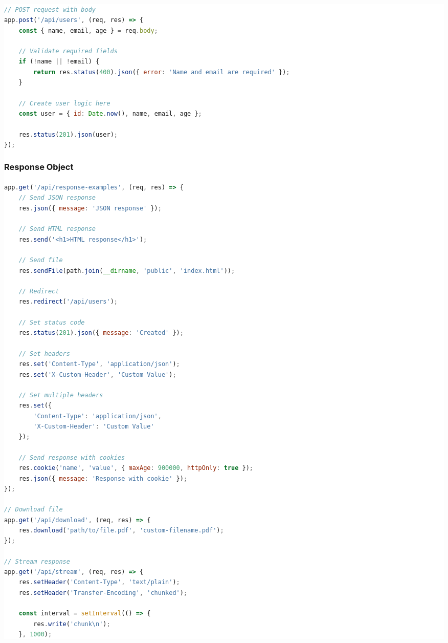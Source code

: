 ```javascript
// POST request with body
app.post('/api/users', (req, res) => {
    const { name, email, age } = req.body;
    
    // Validate required fields
    if (!name || !email) {
        return res.status(400).json({ error: 'Name and email are required' });
    }
    
    // Create user logic here
    const user = { id: Date.now(), name, email, age };
    
    res.status(201).json(user);
});
```

### **Response Object**

```javascript
app.get('/api/response-examples', (req, res) => {
    // Send JSON response
    res.json({ message: 'JSON response' });
    
    // Send HTML response
    res.send('<h1>HTML response</h1>');
    
    // Send file
    res.sendFile(path.join(__dirname, 'public', 'index.html'));
    
    // Redirect
    res.redirect('/api/users');
    
    // Set status code
    res.status(201).json({ message: 'Created' });
    
    // Set headers
    res.set('Content-Type', 'application/json');
    res.set('X-Custom-Header', 'Custom Value');
    
    // Set multiple headers
    res.set({
        'Content-Type': 'application/json',
        'X-Custom-Header': 'Custom Value'
    });
    
    // Send response with cookies
    res.cookie('name', 'value', { maxAge: 900000, httpOnly: true });
    res.json({ message: 'Response with cookie' });
});

// Download file
app.get('/api/download', (req, res) => {
    res.download('path/to/file.pdf', 'custom-filename.pdf');
});

// Stream response
app.get('/api/stream', (req, res) => {
    res.setHeader('Content-Type', 'text/plain');
    res.setHeader('Transfer-Encoding', 'chunked');
    
    const interval = setInterval(() => {
        res.write('chunk\n');
    }, 1000);
```